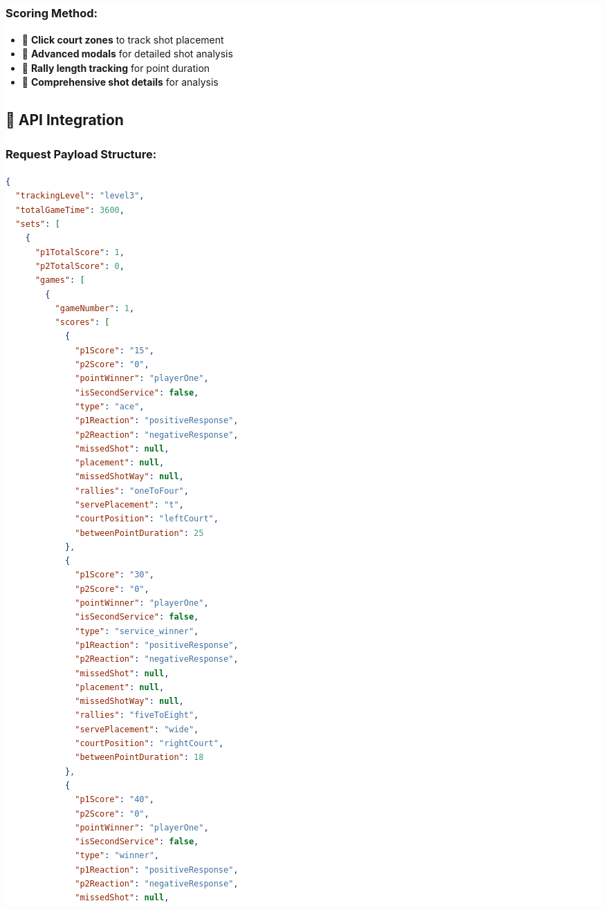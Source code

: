 ### **Scoring Method:**
- 🎯 **Click court zones** to track shot placement
- 🎯 **Advanced modals** for detailed shot analysis
- 🎯 **Rally length tracking** for point duration
- 🎯 **Comprehensive shot details** for analysis

## 🔌 **API Integration**

### **Request Payload Structure:**
```json
{
  "trackingLevel": "level3",
  "totalGameTime": 3600,
  "sets": [
    {
      "p1TotalScore": 1,
      "p2TotalScore": 0,
      "games": [
        {
          "gameNumber": 1,
          "scores": [
            {
              "p1Score": "15",
              "p2Score": "0",
              "pointWinner": "playerOne",
              "isSecondService": false,
              "type": "ace",
              "p1Reaction": "positiveResponse",
              "p2Reaction": "negativeResponse",
              "missedShot": null,
              "placement": null,
              "missedShotWay": null,
              "rallies": "oneToFour",
              "servePlacement": "t",
              "courtPosition": "leftCourt",
              "betweenPointDuration": 25
            },
            {
              "p1Score": "30",
              "p2Score": "0",
              "pointWinner": "playerOne",
              "isSecondService": false,
              "type": "service_winner",
              "p1Reaction": "positiveResponse",
              "p2Reaction": "negativeResponse",
              "missedShot": null,
              "placement": null,
              "missedShotWay": null,
              "rallies": "fiveToEight",
              "servePlacement": "wide",
              "courtPosition": "rightCourt",
              "betweenPointDuration": 18
            },
            {
              "p1Score": "40",
              "p2Score": "0",
              "pointWinner": "playerOne",
              "isSecondService": false,
              "type": "winner",
              "p1Reaction": "positiveResponse",
              "p2Reaction": "negativeResponse",
              "missedShot": null,
```